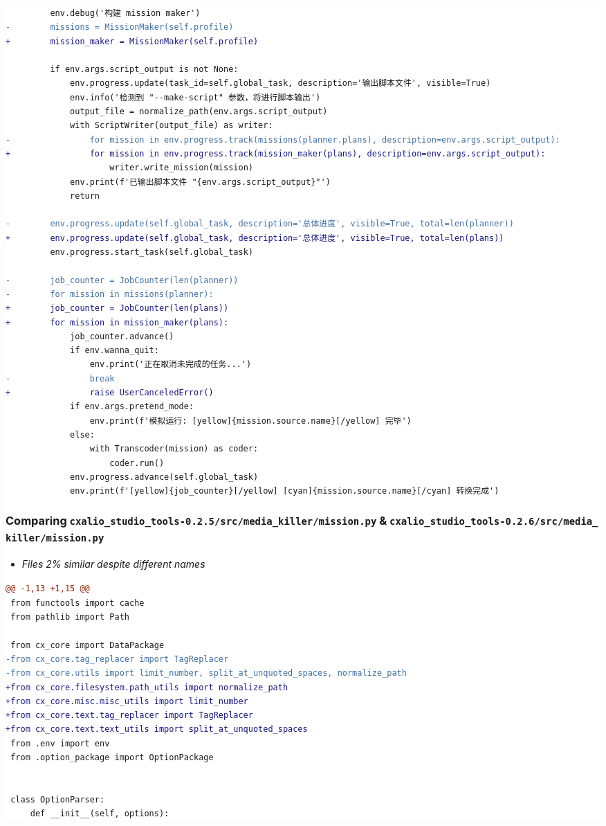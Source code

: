 ```diff
         env.debug('构建 mission maker')
-        missions = MissionMaker(self.profile)
+        mission_maker = MissionMaker(self.profile)
 
         if env.args.script_output is not None:
             env.progress.update(task_id=self.global_task, description='输出脚本文件', visible=True)
             env.info('检测到 "--make-script" 参数，将进行脚本输出')
             output_file = normalize_path(env.args.script_output)
             with ScriptWriter(output_file) as writer:
-                for mission in env.progress.track(missions(planner.plans), description=env.args.script_output):
+                for mission in env.progress.track(mission_maker(plans), description=env.args.script_output):
                     writer.write_mission(mission)
             env.print(f'已输出脚本文件 "{env.args.script_output}"')
             return
 
-        env.progress.update(self.global_task, description='总体进度', visible=True, total=len(planner))
+        env.progress.update(self.global_task, description='总体进度', visible=True, total=len(plans))
         env.progress.start_task(self.global_task)
 
-        job_counter = JobCounter(len(planner))
-        for mission in missions(planner):
+        job_counter = JobCounter(len(plans))
+        for mission in mission_maker(plans):
             job_counter.advance()
             if env.wanna_quit:
                 env.print('正在取消未完成的任务...')
-                break
+                raise UserCanceledError()
             if env.args.pretend_mode:
                 env.print(f'模拟运行: [yellow]{mission.source.name}[/yellow] 完毕')
             else:
                 with Transcoder(mission) as coder:
                     coder.run()
             env.progress.advance(self.global_task)
             env.print(f'[yellow]{job_counter}[/yellow] [cyan]{mission.source.name}[/cyan] 转换完成')
```

### Comparing `cxalio_studio_tools-0.2.5/src/media_killer/mission.py` & `cxalio_studio_tools-0.2.6/src/media_killer/mission.py`

 * *Files 2% similar despite different names*

```diff
@@ -1,13 +1,15 @@
 from functools import cache
 from pathlib import Path
 
 from cx_core import DataPackage
-from cx_core.tag_replacer import TagReplacer
-from cx_core.utils import limit_number, split_at_unquoted_spaces, normalize_path
+from cx_core.filesystem.path_utils import normalize_path
+from cx_core.misc.misc_utils import limit_number
+from cx_core.text.tag_replacer import TagReplacer
+from cx_core.text.text_utils import split_at_unquoted_spaces
 from .env import env
 from .option_package import OptionPackage
 
 
 class OptionParser:
     def __init__(self, options):
```